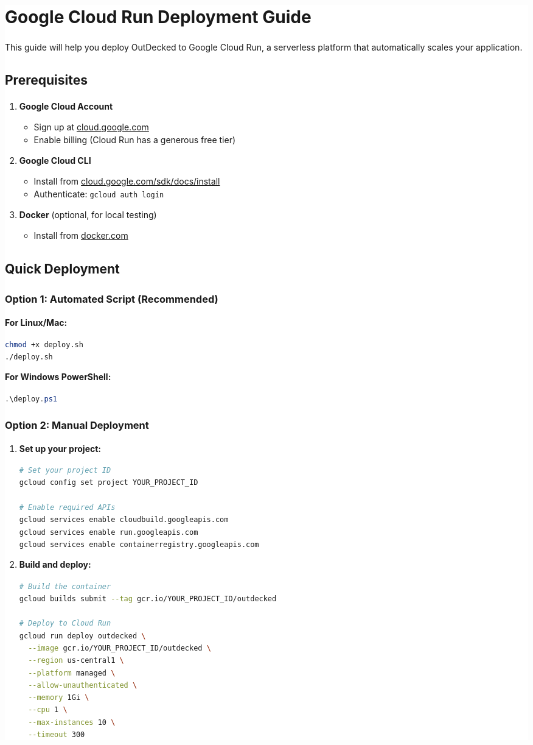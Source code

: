 # Google Cloud Run Deployment Guide

This guide will help you deploy OutDecked to Google Cloud Run, a serverless platform that automatically scales your application.

## Prerequisites

1. **Google Cloud Account**
   - Sign up at [cloud.google.com](https://cloud.google.com)
   - Enable billing (Cloud Run has a generous free tier)

2. **Google Cloud CLI**
   - Install from [cloud.google.com/sdk/docs/install](https://cloud.google.com/sdk/docs/install)
   - Authenticate: `gcloud auth login`

3. **Docker** (optional, for local testing)
   - Install from [docker.com](https://docker.com)

## Quick Deployment

### Option 1: Automated Script (Recommended)

**For Linux/Mac:**
```bash
chmod +x deploy.sh
./deploy.sh
```

**For Windows PowerShell:**
```powershell
.\deploy.ps1
```

### Option 2: Manual Deployment

1. **Set up your project:**
   ```bash
   # Set your project ID
   gcloud config set project YOUR_PROJECT_ID
   
   # Enable required APIs
   gcloud services enable cloudbuild.googleapis.com
   gcloud services enable run.googleapis.com
   gcloud services enable containerregistry.googleapis.com
   ```

2. **Build and deploy:**
   ```bash
   # Build the container
   gcloud builds submit --tag gcr.io/YOUR_PROJECT_ID/outdecked
   
   # Deploy to Cloud Run
   gcloud run deploy outdecked \
     --image gcr.io/YOUR_PROJECT_ID/outdecked \
     --region us-central1 \
     --platform managed \
     --allow-unauthenticated \
     --memory 1Gi \
     --cpu 1 \
     --max-instances 10 \
     --timeout 300
   ```
